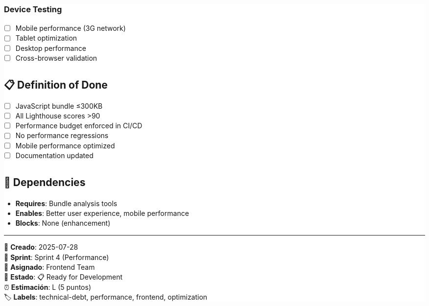 ### Device Testing
- [ ] Mobile performance (3G network)
- [ ] Tablet optimization
- [ ] Desktop performance
- [ ] Cross-browser validation

## 📋 Definition of Done
- [ ] JavaScript bundle ≤300KB
- [ ] All Lighthouse scores >90
- [ ] Performance budget enforced in CI/CD
- [ ] No performance regressions
- [ ] Mobile performance optimized
- [ ] Documentation updated

## 🔗 Dependencies
- **Requires**: Bundle analysis tools
- **Enables**: Better user experience, mobile performance
- **Blocks**: None (enhancement)

---

📅 **Creado**: 2025-07-28  
🎯 **Sprint**: Sprint 4 (Performance)  
👤 **Asignado**: Frontend Team  
🔄 **Estado**: 📋 Ready for Development  
⏰ **Estimación**: L (5 puntos)  
🏷️ **Labels**: technical-debt, performance, frontend, optimization